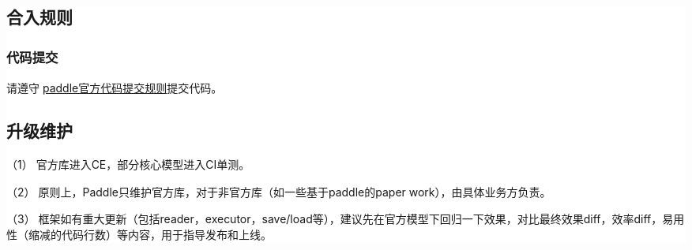 
## 合入规则

### 代码提交

请遵守 [paddle官方代码提交规则](http://paddlepaddle.org/documentation/docs/zh/1.4/advanced_usage/development/contribute_to_paddle/index_cn.html)提交代码。


## 升级维护

（1） 官方库进入CE，部分核心模型进入CI单测。

（2） 原则上，Paddle只维护官方库，对于非官方库（如一些基于paddle的paper work），由具体业务方负责。

（3） 框架如有重大更新（包括reader，executor，save/load等），建议先在官方模型下回归一下效果，对比最终效果diff，效率diff，易用性（缩减的代码行数）等内容，用于指导发布和上线。


